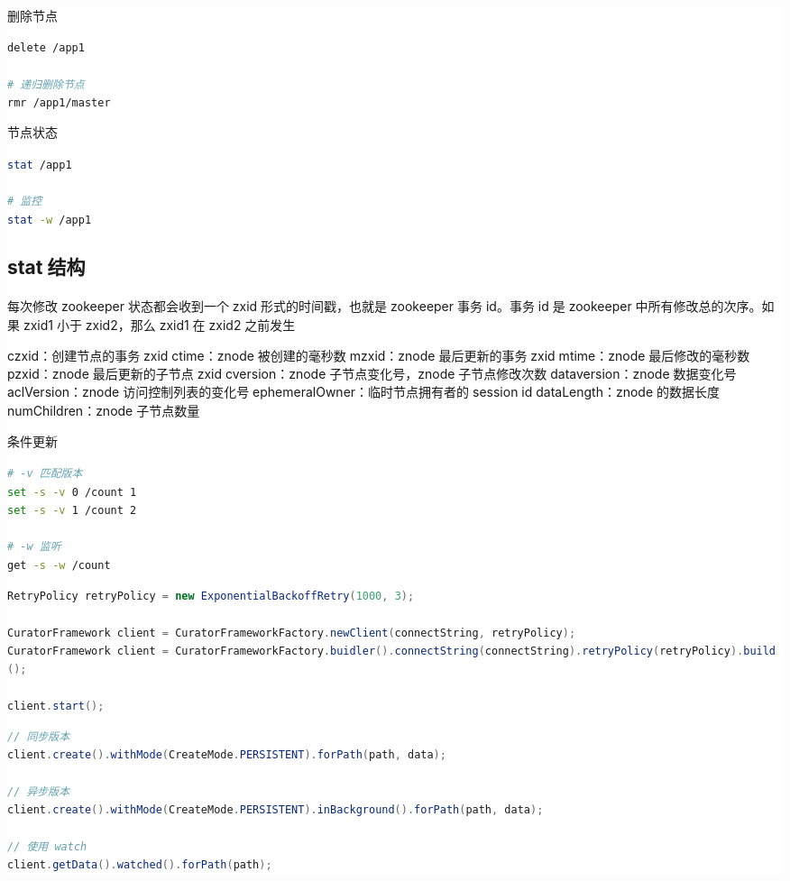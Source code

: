 删除节点
```sh
delete /app1

# 递归删除节点
rmr /app1/master
```

节点状态
```sh
stat /app1

# 监控
stat -w /app1
```


## stat 结构
每次修改 zookeeper 状态都会收到一个 zxid 形式的时间戳，也就是 zookeeper 事务 id。事务 id 是 zookeeper 中所有修改总的次序。如果 zxid1 小于 zxid2，那么 zxid1 在 zxid2 之前发生

czxid：创建节点的事务 zxid
ctime：znode 被创建的毫秒数
mzxid：znode 最后更新的事务 zxid
mtime：znode 最后修改的毫秒数
pzxid：znode 最后更新的子节点 zxid
cversion：znode 子节点变化号，znode 子节点修改次数
dataversion：znode 数据变化号
aclVersion：znode 访问控制列表的变化号
ephemeralOwner：临时节点拥有者的 session id
dataLength：znode 的数据长度
numChildren：znode 子节点数量



条件更新
```sh
# -v 匹配版本
set -s -v 0 /count 1
set -s -v 1 /count 2

# -w 监听
get -s -w /count
```

```java
RetryPolicy retryPolicy = new ExponentialBackoffRetry(1000, 3);

CuratorFramework client = CuratorFrameworkFactory.newClient(connectString, retryPolicy);
CuratorFramework client = CuratorFrameworkFactory.buidler().connectString(connectString).retryPolicy(retryPolicy).build();

client.start();
```
```java
// 同步版本
client.create().withMode(CreateMode.PERSISTENT).forPath(path, data);

// 异步版本
client.create().withMode(CreateMode.PERSISTENT).inBackground().forPath(path, data);

// 使用 watch
client.getData().watched().forPath(path);
```
